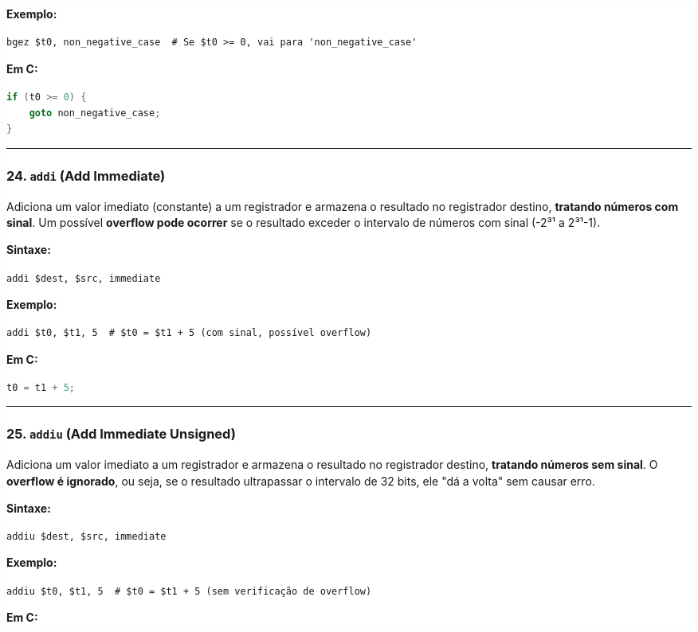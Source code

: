 **Exemplo:**

```assembly
bgez $t0, non_negative_case  # Se $t0 >= 0, vai para 'non_negative_case'
```

**Em C:**

```c
if (t0 >= 0) {
    goto non_negative_case;
}
```

---

### 24. `addi` (Add Immediate)

Adiciona um valor imediato (constante) a um registrador e armazena o resultado no registrador destino, **tratando números com sinal**. Um possível **overflow pode ocorrer** se o resultado exceder o intervalo de números com sinal (-2³¹ a 2³¹-1).

**Sintaxe:**

```assembly
addi $dest, $src, immediate
```

**Exemplo:**

```assembly
addi $t0, $t1, 5  # $t0 = $t1 + 5 (com sinal, possível overflow)
```

**Em C:**

```c
t0 = t1 + 5;
```

---

### 25. `addiu` (Add Immediate Unsigned)

Adiciona um valor imediato a um registrador e armazena o resultado no registrador destino, **tratando números sem sinal**. O **overflow é ignorado**, ou seja, se o resultado ultrapassar o intervalo de 32 bits, ele "dá a volta" sem causar erro.

**Sintaxe:**

```assembly
addiu $dest, $src, immediate
```

**Exemplo:**

```assembly
addiu $t0, $t1, 5  # $t0 = $t1 + 5 (sem verificação de overflow)
```

**Em C:**
